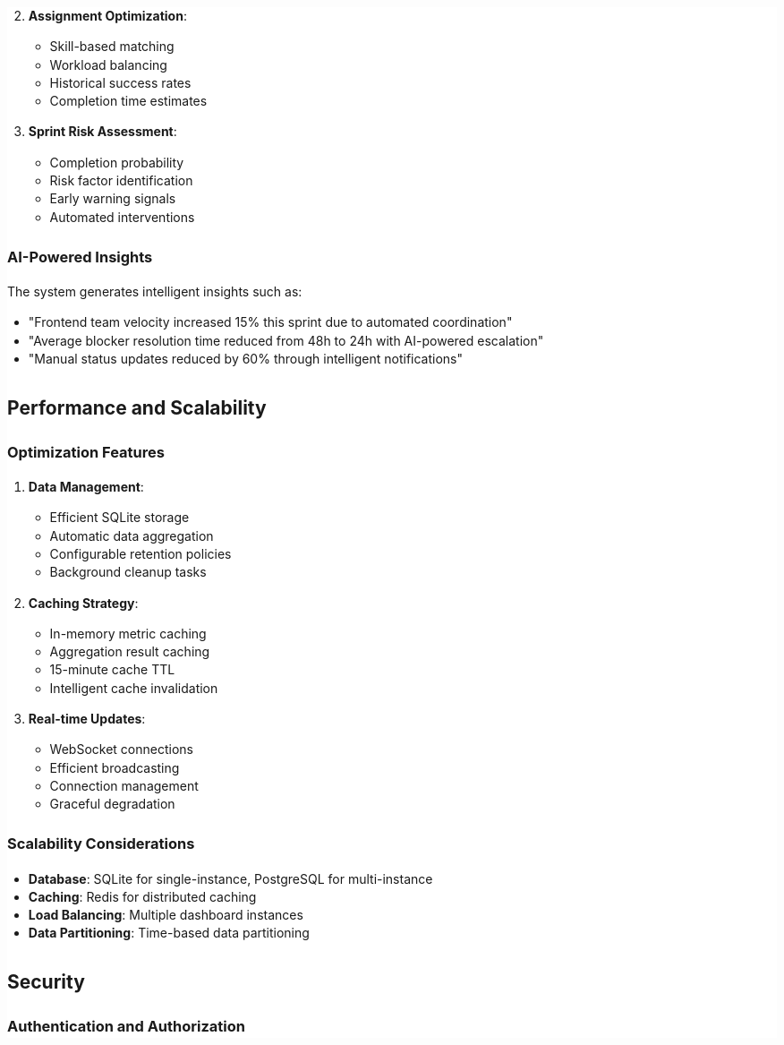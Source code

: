 2. **Assignment Optimization**:
   - Skill-based matching
   - Workload balancing
   - Historical success rates
   - Completion time estimates

3. **Sprint Risk Assessment**:
   - Completion probability
   - Risk factor identification
   - Early warning signals
   - Automated interventions

### AI-Powered Insights

The system generates intelligent insights such as:

- "Frontend team velocity increased 15% this sprint due to automated coordination"
- "Average blocker resolution time reduced from 48h to 24h with AI-powered escalation"
- "Manual status updates reduced by 60% through intelligent notifications"

## Performance and Scalability

### Optimization Features

1. **Data Management**:
   - Efficient SQLite storage
   - Automatic data aggregation
   - Configurable retention policies
   - Background cleanup tasks

2. **Caching Strategy**:
   - In-memory metric caching
   - Aggregation result caching
   - 15-minute cache TTL
   - Intelligent cache invalidation

3. **Real-time Updates**:
   - WebSocket connections
   - Efficient broadcasting
   - Connection management
   - Graceful degradation

### Scalability Considerations

- **Database**: SQLite for single-instance, PostgreSQL for multi-instance
- **Caching**: Redis for distributed caching
- **Load Balancing**: Multiple dashboard instances
- **Data Partitioning**: Time-based data partitioning

## Security

### Authentication and Authorization
